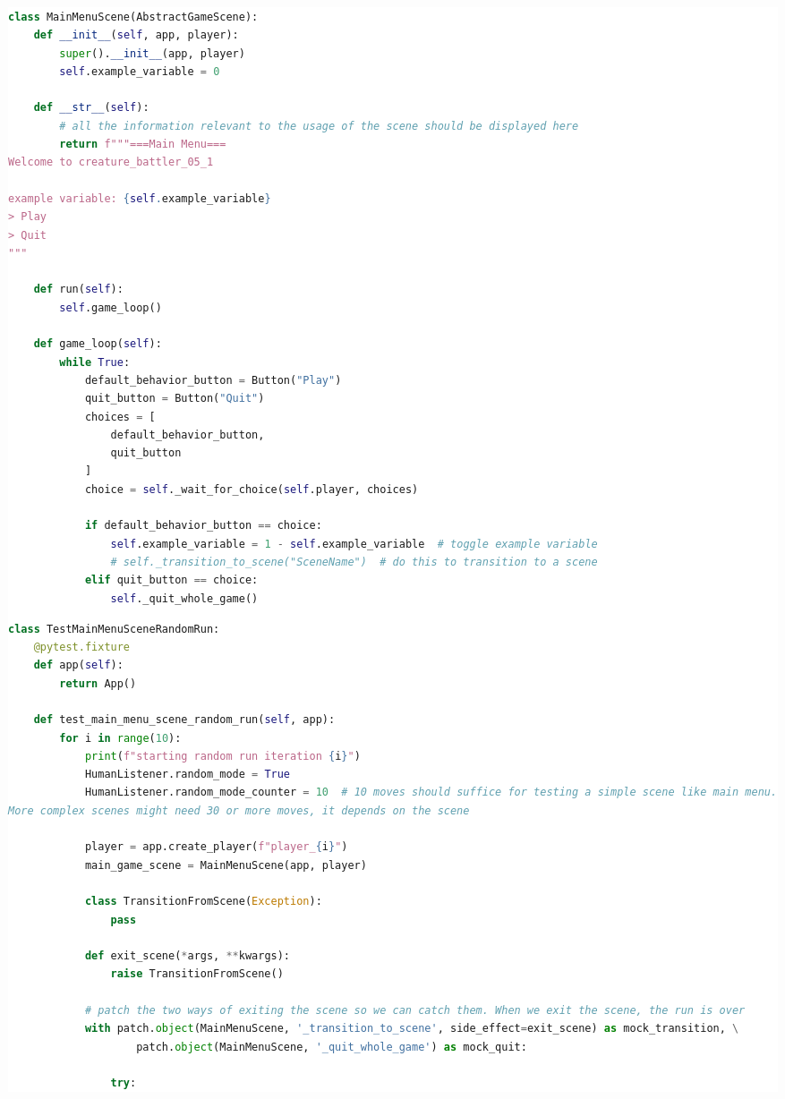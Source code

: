 
```python main_game/scenes/main_menu_scene.py
class MainMenuScene(AbstractGameScene):
    def __init__(self, app, player):
        super().__init__(app, player)
        self.example_variable = 0

    def __str__(self):
        # all the information relevant to the usage of the scene should be displayed here
        return f"""===Main Menu===
Welcome to creature_battler_05_1

example variable: {self.example_variable}
> Play
> Quit
"""

    def run(self):
        self.game_loop()

    def game_loop(self):
        while True:
            default_behavior_button = Button("Play")
            quit_button = Button("Quit")
            choices = [
                default_behavior_button,
                quit_button
            ]
            choice = self._wait_for_choice(self.player, choices)

            if default_behavior_button == choice:
                self.example_variable = 1 - self.example_variable  # toggle example variable
                # self._transition_to_scene("SceneName")  # do this to transition to a scene
            elif quit_button == choice:
                self._quit_whole_game()
```
```python main_game/tests/test_main_menu_scene.py
class TestMainMenuSceneRandomRun:
    @pytest.fixture
    def app(self):
        return App()

    def test_main_menu_scene_random_run(self, app):
        for i in range(10):
            print(f"starting random run iteration {i}")
            HumanListener.random_mode = True
            HumanListener.random_mode_counter = 10  # 10 moves should suffice for testing a simple scene like main menu. More complex scenes might need 30 or more moves, it depends on the scene

            player = app.create_player(f"player_{i}")
            main_game_scene = MainMenuScene(app, player)

            class TransitionFromScene(Exception):
                pass

            def exit_scene(*args, **kwargs):
                raise TransitionFromScene()

            # patch the two ways of exiting the scene so we can catch them. When we exit the scene, the run is over
            with patch.object(MainMenuScene, '_transition_to_scene', side_effect=exit_scene) as mock_transition, \
                    patch.object(MainMenuScene, '_quit_whole_game') as mock_quit:

                try:
```